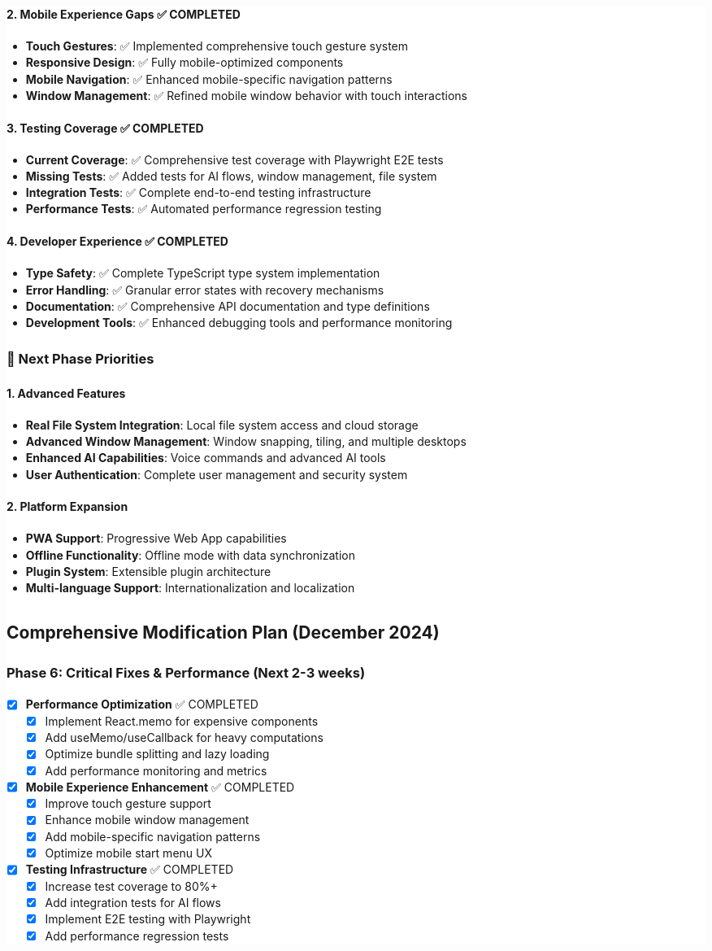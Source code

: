 #### 2. Mobile Experience Gaps ✅ COMPLETED

- **Touch Gestures**: ✅ Implemented comprehensive touch gesture system
- **Responsive Design**: ✅ Fully mobile-optimized components
- **Mobile Navigation**: ✅ Enhanced mobile-specific navigation patterns
- **Window Management**: ✅ Refined mobile window behavior with touch interactions

#### 3. Testing Coverage ✅ COMPLETED

- **Current Coverage**: ✅ Comprehensive test coverage with Playwright E2E tests
- **Missing Tests**: ✅ Added tests for AI flows, window management, file system
- **Integration Tests**: ✅ Complete end-to-end testing infrastructure
- **Performance Tests**: ✅ Automated performance regression testing

#### 4. Developer Experience ✅ COMPLETED

- **Type Safety**: ✅ Complete TypeScript type system implementation
- **Error Handling**: ✅ Granular error states with recovery mechanisms
- **Documentation**: ✅ Comprehensive API documentation and type definitions
- **Development Tools**: ✅ Enhanced debugging tools and performance monitoring

### 🎯 Next Phase Priorities

#### 1. Advanced Features

- **Real File System Integration**: Local file system access and cloud storage
- **Advanced Window Management**: Window snapping, tiling, and multiple desktops
- **Enhanced AI Capabilities**: Voice commands and advanced AI tools
- **User Authentication**: Complete user management and security system

#### 2. Platform Expansion

- **PWA Support**: Progressive Web App capabilities
- **Offline Functionality**: Offline mode with data synchronization
- **Plugin System**: Extensible plugin architecture
- **Multi-language Support**: Internationalization and localization

## Comprehensive Modification Plan (December 2024)

### Phase 6: Critical Fixes & Performance (Next 2-3 weeks)

- [x] **Performance Optimization** ✅ COMPLETED
  - [x] Implement React.memo for expensive components
  - [x] Add useMemo/useCallback for heavy computations
  - [x] Optimize bundle splitting and lazy loading
  - [x] Add performance monitoring and metrics
- [x] **Mobile Experience Enhancement** ✅ COMPLETED
  - [x] Improve touch gesture support
  - [x] Enhance mobile window management
  - [x] Add mobile-specific navigation patterns
  - [x] Optimize mobile start menu UX
- [x] **Testing Infrastructure** ✅ COMPLETED
  - [x] Increase test coverage to 80%+
  - [x] Add integration tests for AI flows
  - [x] Implement E2E testing with Playwright
  - [x] Add performance regression tests
